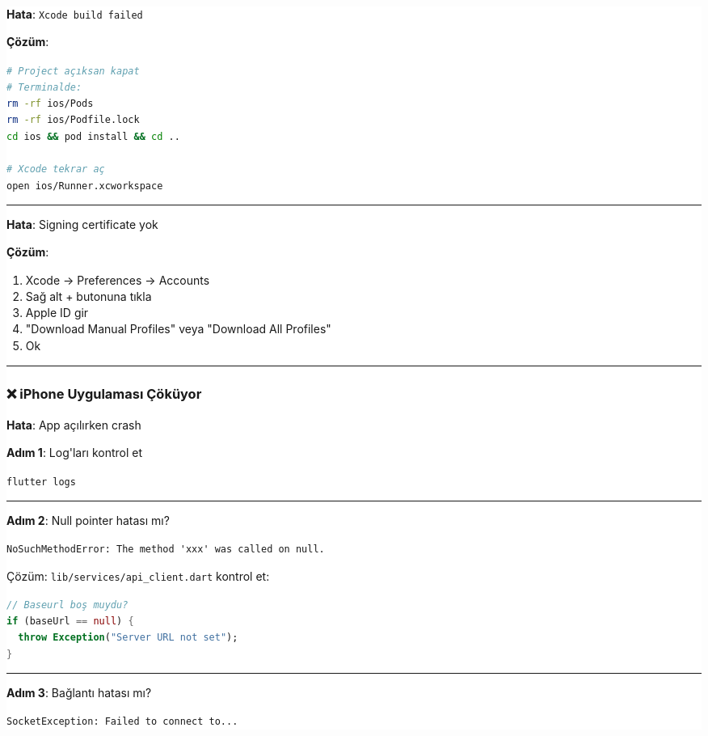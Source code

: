 
**Hata**: `Xcode build failed`

**Çözüm**:
```bash
# Project açıksan kapat
# Terminalde:
rm -rf ios/Pods
rm -rf ios/Podfile.lock
cd ios && pod install && cd ..

# Xcode tekrar aç
open ios/Runner.xcworkspace
```

---

**Hata**: Signing certificate yok

**Çözüm**:
1. Xcode → Preferences → Accounts
2. Sağ alt + butonuna tıkla
3. Apple ID gir
4. "Download Manual Profiles" veya "Download All Profiles"
5. Ok

---

### ❌ iPhone Uygulaması Çöküyor

**Hata**: App açılırken crash

**Adım 1**: Log'ları kontrol et
```bash
flutter logs
```

---

**Adım 2**: Null pointer hatası mı?
```
NoSuchMethodError: The method 'xxx' was called on null.
```

Çözüm: `lib/services/api_client.dart` kontrol et:
```dart
// Baseurl boş muydu?
if (baseUrl == null) {
  throw Exception("Server URL not set");
}
```

---

**Adım 3**: Bağlantı hatası mı?
```
SocketException: Failed to connect to...
```
